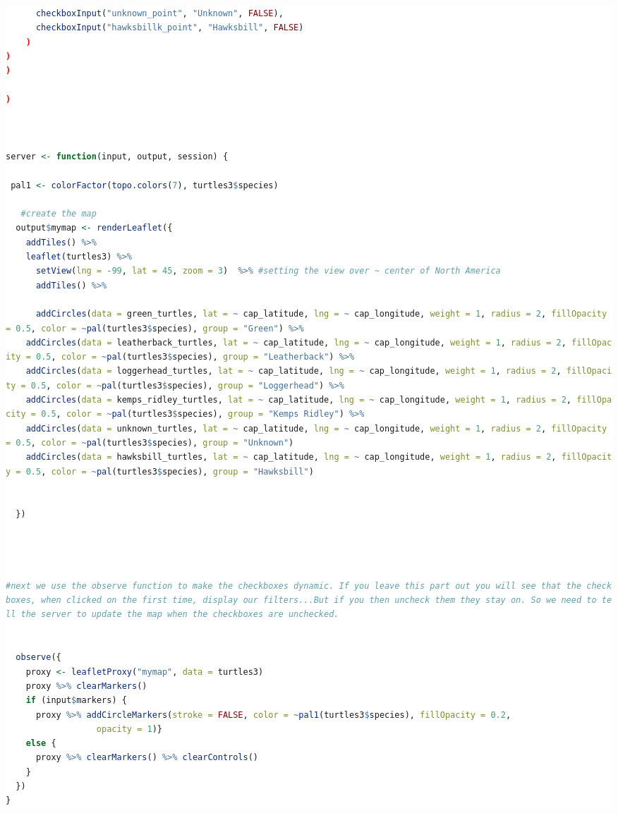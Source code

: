 ```r
      checkboxInput("unknown_point", "Unknown", FALSE),
      checkboxInput("hawksbillk_point", "Hawksbill", FALSE)
    )
)
)

)



server <- function(input, output, session) {
  
 pal1 <- colorFactor(topo.colors(7), turtles3$species)

   #create the map
  output$mymap <- renderLeaflet({
    addTiles() %>%
    leaflet(turtles3) %>% 
      setView(lng = -99, lat = 45, zoom = 3)  %>% #setting the view over ~ center of North America
      addTiles() %>% 
      
      addCircles(data = green_turtles, lat = ~ cap_latitude, lng = ~ cap_longitude, weight = 1, radius = 2, fillOpacity = 0.5, color = ~pal(turtles3$species), group = "Green") %>% 
    addCircles(data = leatherback_turtles, lat = ~ cap_latitude, lng = ~ cap_longitude, weight = 1, radius = 2, fillOpacity = 0.5, color = ~pal(turtles3$species), group = "Leatherback") %>% 
    addCircles(data = loggerhead_turtles, lat = ~ cap_latitude, lng = ~ cap_longitude, weight = 1, radius = 2, fillOpacity = 0.5, color = ~pal(turtles3$species), group = "Loggerhead") %>% 
    addCircles(data = kemps_ridley_turtles, lat = ~ cap_latitude, lng = ~ cap_longitude, weight = 1, radius = 2, fillOpacity = 0.5, color = ~pal(turtles3$species), group = "Kemps Ridley") %>% 
    addCircles(data = unknown_turtles, lat = ~ cap_latitude, lng = ~ cap_longitude, weight = 1, radius = 2, fillOpacity = 0.5, color = ~pal(turtles3$species), group = "Unknown")
    addCircles(data = hawksbill_turtles, lat = ~ cap_latitude, lng = ~ cap_longitude, weight = 1, radius = 2, fillOpacity = 0.5, color = ~pal(turtles3$species), group = "Hawksbill")   
      
        
  }) 

  

  
#next we use the observe function to make the checkboxes dynamic. If you leave this part out you will see that the checkboxes, when clicked on the first time, display our filters...But if you then uncheck them they stay on. So we need to tell the server to update the map when the checkboxes are unchecked.
 
  
  observe({
    proxy <- leafletProxy("mymap", data = turtles3)
    proxy %>% clearMarkers()
    if (input$markers) {
      proxy %>% addCircleMarkers(stroke = FALSE, color = ~pal1(turtles3$species), fillOpacity = 0.2,
                  opacity = 1)}
    else {
      proxy %>% clearMarkers() %>% clearControls()
    }
  })
}
```

